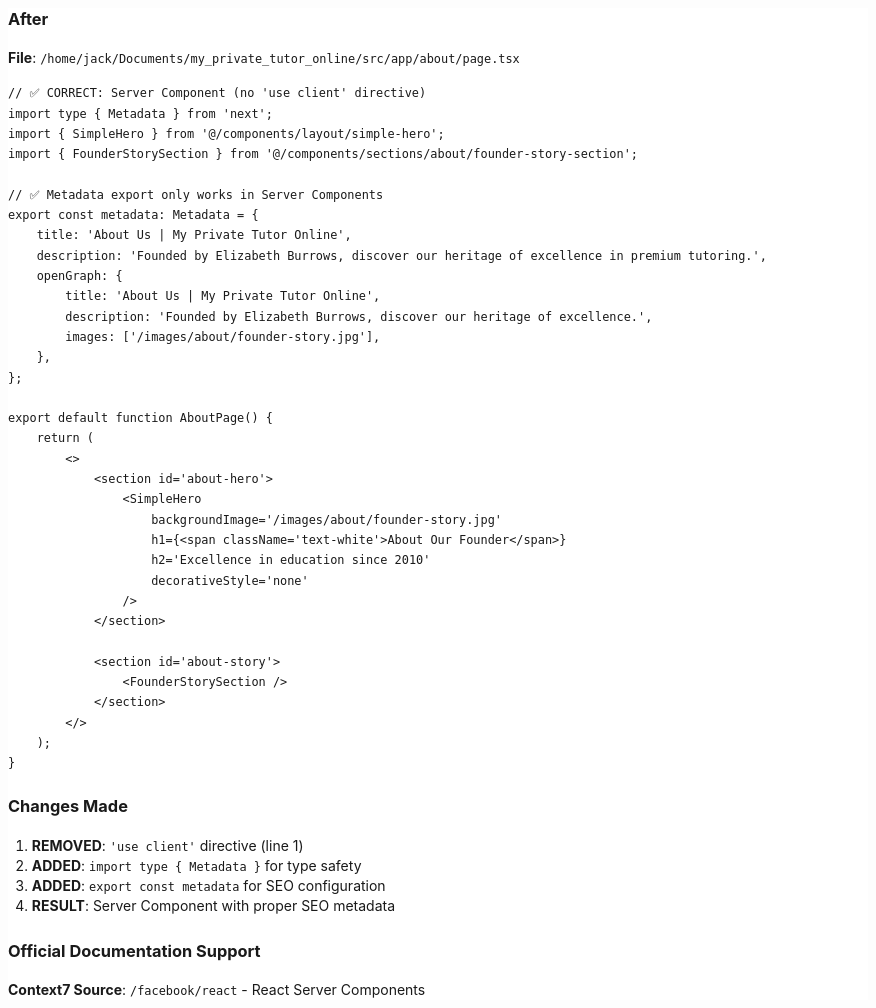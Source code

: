 ### After

**File**: `/home/jack/Documents/my_private_tutor_online/src/app/about/page.tsx`

```tsx
// ✅ CORRECT: Server Component (no 'use client' directive)
import type { Metadata } from 'next';
import { SimpleHero } from '@/components/layout/simple-hero';
import { FounderStorySection } from '@/components/sections/about/founder-story-section';

// ✅ Metadata export only works in Server Components
export const metadata: Metadata = {
	title: 'About Us | My Private Tutor Online',
	description: 'Founded by Elizabeth Burrows, discover our heritage of excellence in premium tutoring.',
	openGraph: {
		title: 'About Us | My Private Tutor Online',
		description: 'Founded by Elizabeth Burrows, discover our heritage of excellence.',
		images: ['/images/about/founder-story.jpg'],
	},
};

export default function AboutPage() {
	return (
		<>
			<section id='about-hero'>
				<SimpleHero
					backgroundImage='/images/about/founder-story.jpg'
					h1={<span className='text-white'>About Our Founder</span>}
					h2='Excellence in education since 2010'
					decorativeStyle='none'
				/>
			</section>

			<section id='about-story'>
				<FounderStorySection />
			</section>
		</>
	);
}
```

### Changes Made

1. **REMOVED**: `'use client'` directive (line 1)
2. **ADDED**: `import type { Metadata }` for type safety
3. **ADDED**: `export const metadata` for SEO configuration
4. **RESULT**: Server Component with proper SEO metadata

### Official Documentation Support

**Context7 Source**: `/facebook/react` - React Server Components

